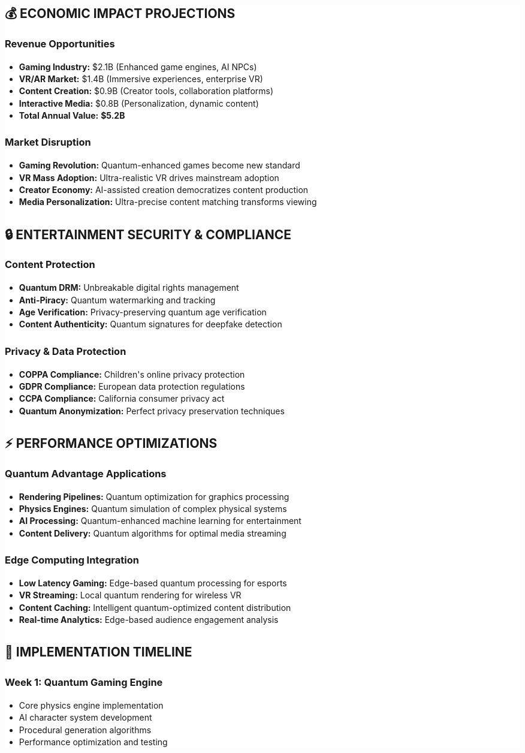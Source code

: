## 💰 **ECONOMIC IMPACT PROJECTIONS**

### **Revenue Opportunities**
- **Gaming Industry:** $2.1B (Enhanced game engines, AI NPCs)
- **VR/AR Market:** $1.4B (Immersive experiences, enterprise VR)
- **Content Creation:** $0.9B (Creator tools, collaboration platforms)
- **Interactive Media:** $0.8B (Personalization, dynamic content)
- **Total Annual Value:** **$5.2B**

### **Market Disruption**
- **Gaming Revolution:** Quantum-enhanced games become new standard
- **VR Mass Adoption:** Ultra-realistic VR drives mainstream adoption
- **Creator Economy:** AI-assisted creation democratizes content production
- **Media Personalization:** Ultra-precise content matching transforms viewing

## 🔒 **ENTERTAINMENT SECURITY & COMPLIANCE**

### **Content Protection**
- **Quantum DRM:** Unbreakable digital rights management
- **Anti-Piracy:** Quantum watermarking and tracking
- **Age Verification:** Privacy-preserving quantum age verification
- **Content Authenticity:** Quantum signatures for deepfake detection

### **Privacy & Data Protection**
- **COPPA Compliance:** Children's online privacy protection
- **GDPR Compliance:** European data protection regulations
- **CCPA Compliance:** California consumer privacy act
- **Quantum Anonymization:** Perfect privacy preservation techniques

## ⚡ **PERFORMANCE OPTIMIZATIONS**

### **Quantum Advantage Applications**
- **Rendering Pipelines:** Quantum optimization for graphics processing
- **Physics Engines:** Quantum simulation of complex physical systems  
- **AI Processing:** Quantum-enhanced machine learning for entertainment
- **Content Delivery:** Quantum algorithms for optimal media streaming

### **Edge Computing Integration**
- **Low Latency Gaming:** Edge-based quantum processing for esports
- **VR Streaming:** Local quantum rendering for wireless VR
- **Content Caching:** Intelligent quantum-optimized content distribution
- **Real-time Analytics:** Edge-based audience engagement analysis

## 📅 **IMPLEMENTATION TIMELINE**

### **Week 1: Quantum Gaming Engine**
- Core physics engine implementation
- AI character system development
- Procedural generation algorithms
- Performance optimization and testing
